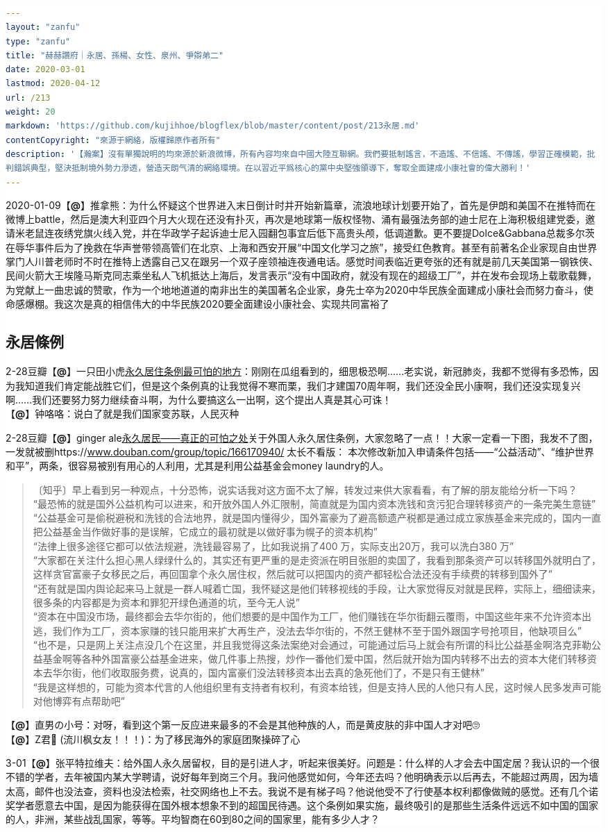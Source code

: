 ```yaml
---
layout: "zanfu"
type: "zanfu"
title: "赫赫讚府｜永居、孫楊、女性、泉州、爭辯弟二"
date: 2020-03-01
lastmod: 2020-04-12
url: /213
weight: 20
markdown: 'https://github.com/kujihhoe/blogflex/blob/master/content/post/213永居.md'
contentCopyright: "來源于網絡，版權歸原作者所有"
description: '【瀚案】沒有單獨說明的均來源於新浪微博，所有內容均來自中國大陸互聯網。我們要抵制謠言，不造謠、不信謠、不傳謠，學習正確模範，批判錯誤典型，堅決抵制境外勢力滲透，營造天朗气清的網絡環境。在以習近平爲核心的黨中央堅強領導下，奪取全面建成小康社會的偉大勝利！'
---
```


2020-01-09【**@**】推拿熊：为什么怀疑这个世界进入末日倒计时并开始新篇章，流浪地球计划要开始了，首先是伊朗和美国不在推特而在微博上battle，然后是澳大利亚四个月大火现在还没有扑灭，再次是地球第一版权怪物、涌有最强法务部的迪士尼在上海积极组建党委，邀请米老鼠连夜绣党旗火线入党，并在华政学子起诉迪士尼入园翻包事宜后低下高贵头颅，低调道歉。更不要提Dolce&Gabbana总裁多尔茨在辱华事件后为了挽救在华声誉带领高管们在北京、上海和西安开展“中国文化学习之旅”，接受红色教育。甚至有前著名企业家现自由世界掌门人川普老师时不时在推特上透露自己又在跟另一个双子座领袖连夜通电话。感觉时间表临近更夸张的还有就是前几天美国第一钢铁侠、民间火箭大王埃隆马斯克同志乘坐私人飞机抵达上海后，发言表示“没有中国政府，就没有现在的超级工厂”，并在发布会现场上载歌载舞，为党献上一曲忠诚的赞歌，作为一个地地道道的南非出生的美国著名企业家，身先士卒为2020中华民族全面建成小康社会而努力奋斗，使命感爆棚。我这次是真的相信伟大的中华民族2020要全面建设小康社会、实现共同富裕了

## 永居條例

2-28豆瓣【**@**】一只田小虎<v>[永久居住条例最可怕的地方](https://www.douban.com/group/topic/166170940/)</v>：刚刚在瓜组看到的，细思极恐啊……老实说，新冠肺炎，我都不觉得有多恐怖，因为我知道我们肯定能战胜它们，但是这个条例真的让我觉得不寒而栗，我们才建国70周年啊，我们还没全民小康啊，我们还没实现复兴啊……我们还要努力努力继续奋斗啊，为什么要搞这么一出啊，这个提出人真是其心可诛！   
【**@**】钟咯咯：说白了就是我们国家变苏联，人民灭种

2-28豆瓣【**@**】ginger ale<v>[永久居民——真正的可怕之处](https://www.douban.com/group/topic/166176359/)</v>关于外国人永久居住条例，大家忽略了一点！！大家一定看一下图，我发不了图，一发就被删https://www.douban.com/group/topic/166170940/ 太长不看版： 本次修改新加入申请条件包括——“公益活动”、“维护世界和平”，两条，很容易被别有用心的人利用，尤其是利用公益基金会money laundry的人。   

> 〔知乎〕早上看到另一种观点，十分恐怖，说实话我对这方面不太了解，转发过来供大家看看，有了解的朋友能给分析一下吗？   
> “最恐怖的就是国外公益机构可以进来，和开放外国人外汇限制，简直就是为国内资本洗钱和贪污犯合理转移资产的一条完美生意链”   
> “公益基金可是偷税避税和洗钱的合法地界，就是国内懂得少，国外富豪为了避高额遗产税都是通过成立家族基金来完成的，国内一直把公益基金当作做好事的是误解，它成立的最初就是以做好事为幌子的资本机构”   
> “法律上很多途径它都可以依法规避，洗钱最容易了，比如我说捐了400 万，实际支出20万，我可以洗白380 万”  
> “大家都在关注什么担心黑人绿绿什么的，其实还有更严重的是走资派在明目张胆的卖国了，我看到那条资产可以转移国外就明白了，这样贪官富豪子女移民之后，再回国拿个永久居住权，然后就可以把国内的资产都轻松合法还没有手续费的转移到国外了”   
> “还有就是国内舆论起来马上就是一群人喊着亡国，我怀疑这是他们转移视线的手段，让大家觉得反对就是民粹，实际上，细细读来，很多条的内容都是为资本和罪犯开绿色通道的坑，至今无人说”   
> “资本在中国没市场，最终都会去华尔街的，他们想要的是中国作为工厂，他们赚钱在华尔街翻云覆雨，中国这些年来不允许资本出逃，我们作为工厂，资本家赚的钱只能用来扩大再生产，没法去华尔街的，不然王健林不至于国外跟国字号抢项目，他缺项目么”  
> “也不是，只是网上关注点没几个在这里，并且我觉得这条法案绝对会通过，可能通过后马上就会有所谓的科比公益基金啊洛克菲勒公益基金啊等各种外国富豪公益基金进来，做几件事上热搜，炒作一番他们爱中国，然后就开始为国内转移不出去的资本大佬们转移资本去华尔街，他们收取服务费，说真的，国内富豪们没法转移资本出去真的急死他们了，不是只有王健林”    
> “我是这样想的，可能为资本代言的人他组织里有支持者有权利，有资本给钱，但是支持人民的人他只有人民，这时候人民多发声可能对他博弈有点帮助吧”

【**@**】直男の小号：对呀，看到这个第一反应进来最多的不会是其他种族的人，而是黄皮肤的非中国人才对吧🙄️   
【**@**】Z君🌈 (流川枫女友！！！)：为了移民海外的家庭团聚操碎了心

3-01【**@**】张平特拉维夫：给外国人永久居留权，目的是引进人才，听起来很美好。问题是：什么样的人才会去中国定居？我认识的一个很不错的学者，去年被国内某大学聘请，说好每年到岗三个月。我问他感觉如何，今年还去吗？他明确表示以后再去，不能超过两周，因为墙太高，邮件也没法查，资料也没法检索，社交网络也上不去。我说不是有梯子吗？他说他受不了行使基本权利都像做贼的感觉。还有几个诺奖学者愿意去中国，是因为能获得在国外根本想象不到的超国民待遇。这个条例如果实施，最终吸引的是那些生活条件远远不如中国的国家的人，非洲，某些战乱国家，等等。平均智商在60到80之间的国家里，能有多少人才？
